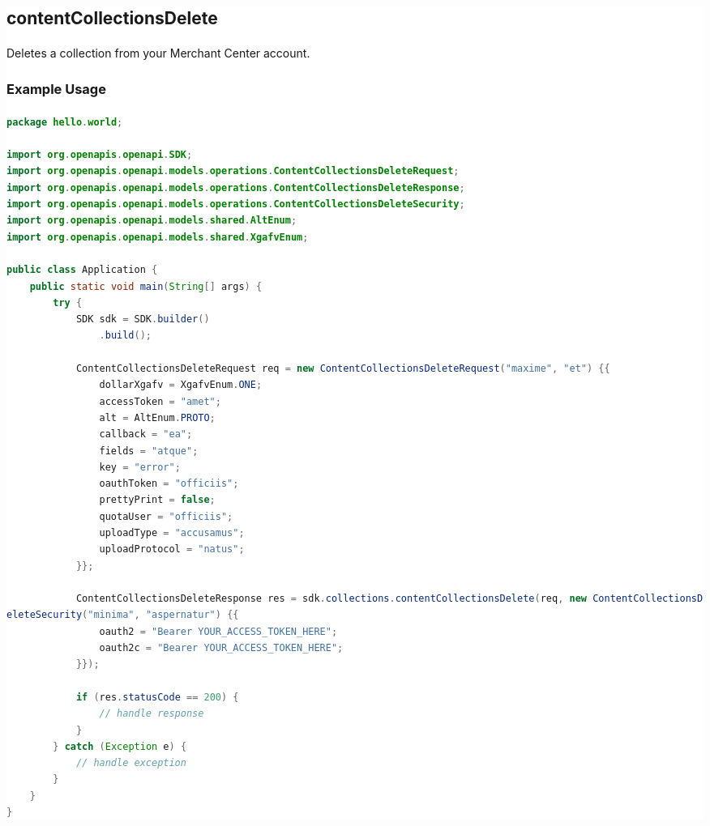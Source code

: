 ## contentCollectionsDelete

Deletes a collection from your Merchant Center account.

### Example Usage

```java
package hello.world;

import org.openapis.openapi.SDK;
import org.openapis.openapi.models.operations.ContentCollectionsDeleteRequest;
import org.openapis.openapi.models.operations.ContentCollectionsDeleteResponse;
import org.openapis.openapi.models.operations.ContentCollectionsDeleteSecurity;
import org.openapis.openapi.models.shared.AltEnum;
import org.openapis.openapi.models.shared.XgafvEnum;

public class Application {
    public static void main(String[] args) {
        try {
            SDK sdk = SDK.builder()
                .build();

            ContentCollectionsDeleteRequest req = new ContentCollectionsDeleteRequest("maxime", "et") {{
                dollarXgafv = XgafvEnum.ONE;
                accessToken = "amet";
                alt = AltEnum.PROTO;
                callback = "ea";
                fields = "atque";
                key = "error";
                oauthToken = "officiis";
                prettyPrint = false;
                quotaUser = "officiis";
                uploadType = "accusamus";
                uploadProtocol = "natus";
            }};            

            ContentCollectionsDeleteResponse res = sdk.collections.contentCollectionsDelete(req, new ContentCollectionsDeleteSecurity("minima", "aspernatur") {{
                oauth2 = "Bearer YOUR_ACCESS_TOKEN_HERE";
                oauth2c = "Bearer YOUR_ACCESS_TOKEN_HERE";
            }});

            if (res.statusCode == 200) {
                // handle response
            }
        } catch (Exception e) {
            // handle exception
        }
    }
}
```
